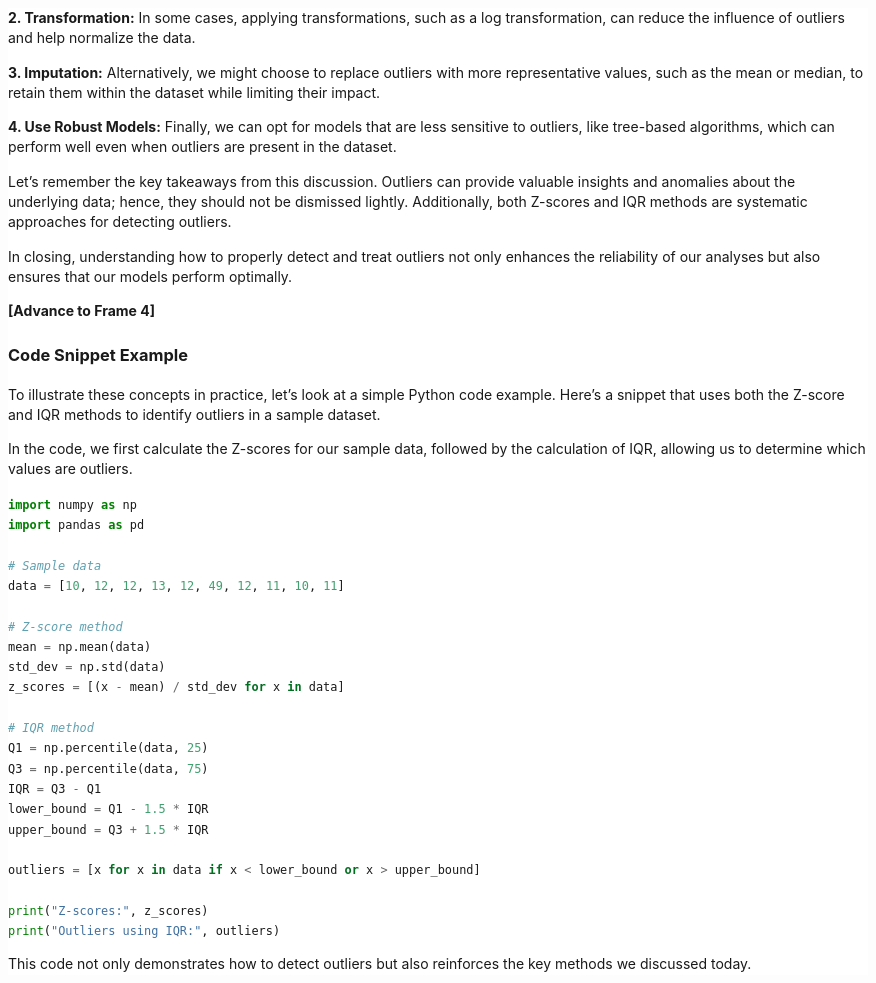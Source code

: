 **2. Transformation:** 
In some cases, applying transformations, such as a log transformation, can reduce the influence of outliers and help normalize the data.

**3. Imputation:** 
Alternatively, we might choose to replace outliers with more representative values, such as the mean or median, to retain them within the dataset while limiting their impact.

**4. Use Robust Models:** 
Finally, we can opt for models that are less sensitive to outliers, like tree-based algorithms, which can perform well even when outliers are present in the dataset.

Let’s remember the key takeaways from this discussion. Outliers can provide valuable insights and anomalies about the underlying data; hence, they should not be dismissed lightly. Additionally, both Z-scores and IQR methods are systematic approaches for detecting outliers.

In closing, understanding how to properly detect and treat outliers not only enhances the reliability of our analyses but also ensures that our models perform optimally. 

**[Advance to Frame 4]**

### Code Snippet Example

To illustrate these concepts in practice, let’s look at a simple Python code example. Here’s a snippet that uses both the Z-score and IQR methods to identify outliers in a sample dataset. 

In the code, we first calculate the Z-scores for our sample data, followed by the calculation of IQR, allowing us to determine which values are outliers.

```python
import numpy as np
import pandas as pd

# Sample data
data = [10, 12, 12, 13, 12, 49, 12, 11, 10, 11]

# Z-score method
mean = np.mean(data)
std_dev = np.std(data)
z_scores = [(x - mean) / std_dev for x in data]

# IQR method
Q1 = np.percentile(data, 25)
Q3 = np.percentile(data, 75)
IQR = Q3 - Q1
lower_bound = Q1 - 1.5 * IQR
upper_bound = Q3 + 1.5 * IQR

outliers = [x for x in data if x < lower_bound or x > upper_bound]

print("Z-scores:", z_scores)
print("Outliers using IQR:", outliers)
```

This code not only demonstrates how to detect outliers but also reinforces the key methods we discussed today. 
